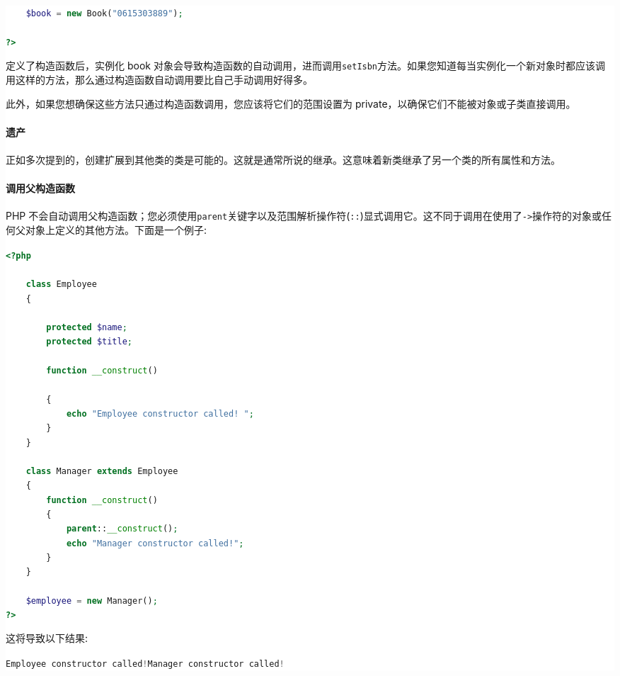 ```php
    $book = new Book("0615303889");

?>

```

定义了构造函数后，实例化 book 对象会导致构造函数的自动调用，进而调用`setIsbn`方法。如果您知道每当实例化一个新对象时都应该调用这样的方法，那么通过构造函数自动调用要比自己手动调用好得多。

此外，如果您想确保这些方法只通过构造函数调用，您应该将它们的范围设置为 private，以确保它们不能被对象或子类直接调用。

#### 遗产

正如多次提到的，创建扩展到其他类的类是可能的。这就是通常所说的继承。这意味着新类继承了另一个类的所有属性和方法。

#### 调用父构造函数

PHP 不会自动调用父构造函数；您必须使用`parent`关键字以及范围解析操作符(`::`)显式调用它。这不同于调用在使用了`->`操作符的对象或任何父对象上定义的其他方法。下面是一个例子:

```php
<?php

    class Employee
    {

        protected $name;
        protected $title;

        function __construct()

        {
            echo "Employee constructor called! ";
        }
    }

    class Manager extends Employee
    {
        function __construct()
        {
            parent::__construct();
            echo "Manager constructor called!";
        }
    }

    $employee = new Manager();
?>

```

这将导致以下结果:

```php
Employee constructor called!Manager constructor called!

```
